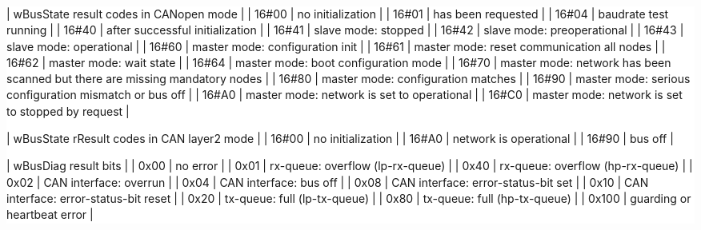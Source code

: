 | wBusState result codes in CANopen mode |
| 16#00 | no initialization |
| 16#01 | has been requested |
| 16#04 | baudrate test running |
| 16#40 | after successful initialization |
| 16#41 | slave mode: stopped |
| 16#42 | slave mode: preoperational |
| 16#43 | slave mode: operational |
| 16#60 | master mode: configuration init |
| 16#61 | master mode: reset communication all nodes |
| 16#62 | master mode: wait state |
| 16#64 | master mode: boot configuration mode |
| 16#70 | master mode: network has been scanned but there are missing mandatory nodes |
| 16#80 | master mode: configuration matches |
| 16#90 | master mode: serious configuration mismatch or bus off |
| 16#A0 | master mode: network is set to operational |
| 16#C0 | master mode: network is set to stopped by request |

| wBusState rResult codes in CAN layer2 mode |
| 16#00 | no initialization |
| 16#A0 | network is operational |
| 16#90 | bus off |

| wBusDiag result bits |
| 0x00 | no error |
| 0x01 | rx-queue: overflow (lp-rx-queue) |
| 0x40 | rx-queue: overflow (hp-rx-queue) |
| 0x02 | CAN interface: overrun |
| 0x04 | CAN interface: bus off |
| 0x08 | CAN interface: error-status-bit set |
| 0x10 | CAN interface: error-status-bit reset |
| 0x20 | tx-queue: full (lp-tx-queue) |
| 0x80 | tx-queue: full (hp-tx-queue) |
| 0x100 | guarding or heartbeat error |
